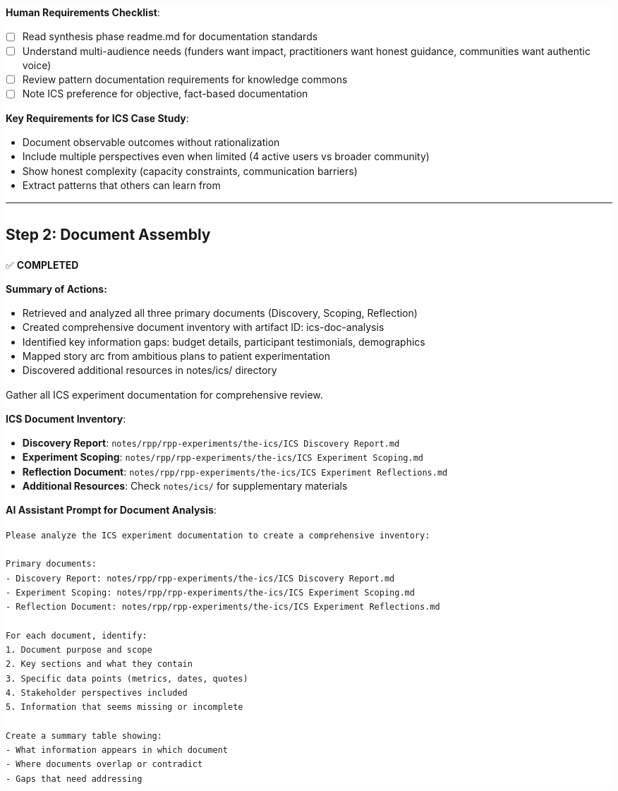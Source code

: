 **Human Requirements Checklist**:

- [ ] Read synthesis phase readme.md for documentation standards
- [ ] Understand multi-audience needs (funders want impact, practitioners want honest guidance, communities want authentic voice)
- [ ] Review pattern documentation requirements for knowledge commons
- [ ] Note ICS preference for objective, fact-based documentation

**Key Requirements for ICS Case Study**:

- Document observable outcomes without rationalization
- Include multiple perspectives even when limited (4 active users vs broader community)
- Show honest complexity (capacity constraints, communication barriers)
- Extract patterns that others can learn from

---

## Step 2: Document Assembly

✅ **COMPLETED**

**Summary of Actions:**
- Retrieved and analyzed all three primary documents (Discovery, Scoping, Reflection)
- Created comprehensive document inventory with artifact ID: ics-doc-analysis
- Identified key information gaps: budget details, participant testimonials, demographics
- Mapped story arc from ambitious plans to patient experimentation
- Discovered additional resources in notes/ics/ directory

Gather all ICS experiment documentation for comprehensive review.

**ICS Document Inventory**:

- **Discovery Report**: `notes/rpp/rpp-experiments/the-ics/ICS Discovery Report.md`
- **Experiment Scoping**: `notes/rpp/rpp-experiments/the-ics/ICS Experiment Scoping.md`
- **Reflection Document**: `notes/rpp/rpp-experiments/the-ics/ICS Experiment Reflections.md`
- **Additional Resources**: Check `notes/ics/` for supplementary materials

**AI Assistant Prompt for Document Analysis**:

```
Please analyze the ICS experiment documentation to create a comprehensive inventory:

Primary documents:
- Discovery Report: notes/rpp/rpp-experiments/the-ics/ICS Discovery Report.md
- Experiment Scoping: notes/rpp/rpp-experiments/the-ics/ICS Experiment Scoping.md
- Reflection Document: notes/rpp/rpp-experiments/the-ics/ICS Experiment Reflections.md

For each document, identify:
1. Document purpose and scope
2. Key sections and what they contain
3. Specific data points (metrics, dates, quotes)
4. Stakeholder perspectives included
5. Information that seems missing or incomplete

Create a summary table showing:
- What information appears in which document
- Where documents overlap or contradict
- Gaps that need addressing
```
